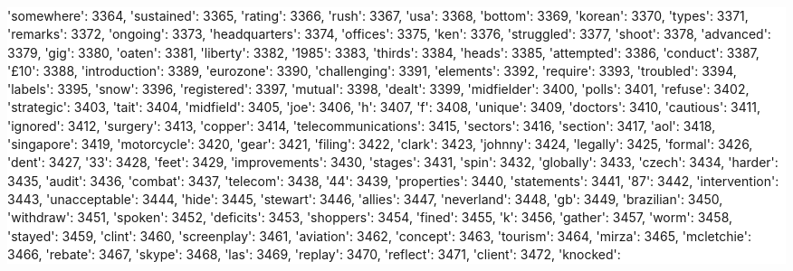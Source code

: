 'somewhere': 3364, 'sustained': 3365, 'rating': 3366, 'rush': 3367, 'usa': 3368, 'bottom': 3369, 'korean': 3370, 'types': 3371, 'remarks': 3372, 'ongoing': 3373, 'headquarters': 3374, 'offices': 3375, 'ken': 3376, 'struggled': 3377, 'shoot': 3378, 'advanced': 3379, 'gig': 3380, 'oaten': 3381, 'liberty': 3382, '1985': 3383, 'thirds': 3384, 'heads': 3385, 'attempted': 3386, 'conduct': 3387, '£10': 3388, 'introduction': 3389, 'eurozone': 3390, 'challenging': 3391, 'elements': 3392, 'require': 3393, 'troubled': 3394, 'labels': 3395, 'snow': 3396, 'registered': 3397, 'mutual': 3398, 'dealt': 3399, 'midfielder': 3400, 'polls': 3401, 'refuse': 3402, 'strategic': 3403, 'tait': 3404, 'midfield': 3405, 'joe': 3406, 'h': 3407, 'f': 3408, 'unique': 3409, 'doctors': 3410, 'cautious': 3411, 'ignored': 3412, 'surgery': 3413, 'copper': 3414, 'telecommunications': 3415, 'sectors': 3416, 'section': 3417, 'aol': 3418, 'singapore': 3419, 'motorcycle': 3420, 'gear': 3421, 'filing': 3422, 'clark': 3423, 'johnny': 3424, 'legally': 3425, 'formal': 3426, 'dent': 3427, '33': 3428, 'feet': 3429, 'improvements': 3430, 'stages': 3431, 'spin': 3432, 'globally': 3433, 'czech': 3434, 'harder': 3435, 'audit': 3436, 'combat': 3437, 'telecom': 3438, '44': 3439, 'properties': 3440, 'statements': 3441, '87': 3442, 'intervention': 3443, 'unacceptable': 3444, 'hide': 3445, 'stewart': 3446, 'allies': 3447, 'neverland': 3448, 'gb': 3449, 'brazilian': 3450, 'withdraw': 3451, 'spoken': 3452, 'deficits': 3453, 'shoppers': 3454, 'fined': 3455, 'k': 3456, 'gather': 3457, 'worm': 3458, 'stayed': 3459, 'clint': 3460, 'screenplay': 3461, 'aviation': 3462, 'concept': 3463, 'tourism': 3464, 'mirza': 3465, 'mcletchie': 3466, 'rebate': 3467, 'skype': 3468, 'las': 3469, 'replay': 3470, 'reflect': 3471, 'client': 3472, 'knocked':